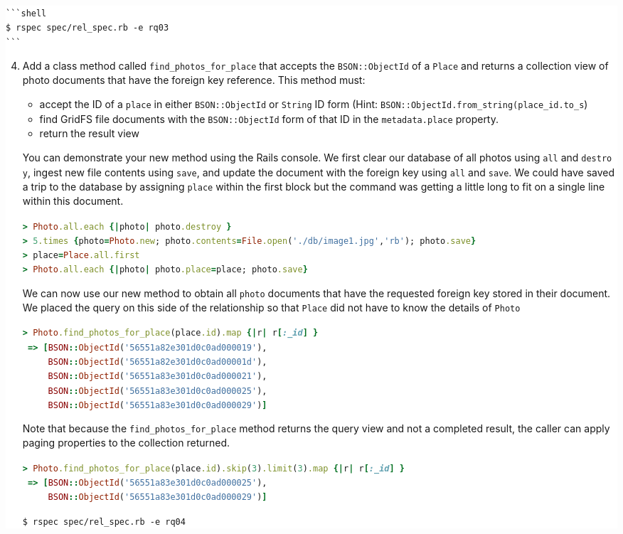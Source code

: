     ```shell
    $ rspec spec/rel_spec.rb -e rq03
    ```

4. Add a class method called `find_photos_for_place` that accepts the `BSON::ObjectId`
of a `Place` and returns a collection view of photo documents that have the foreign key
reference. This method must:

    * accept the ID of a `place` in either `BSON::ObjectId` or `String` ID form 
    (Hint: `BSON::ObjectId.from_string(place_id.to_s`) 
    * find GridFS file documents with the `BSON::ObjectId` form of that ID in 
    the `metadata.place` property.
    * return the result view

    You can demonstrate your new method using the Rails console. We first clear 
    our database of all photos using `all` and `destroy`, ingest new file contents
    using `save`, and update the document with the foreign key using `all` and `save`.
    We could have saved a trip to the database by assigning `place` within the first
    block but the command was getting a little long to fit on a single line within 
    this document.

    ```ruby
    > Photo.all.each {|photo| photo.destroy }
    > 5.times {photo=Photo.new; photo.contents=File.open('./db/image1.jpg','rb'); photo.save}
    > place=Place.all.first
    > Photo.all.each {|photo| photo.place=place; photo.save}
    ```

    We can now use our new method to obtain all `photo` documents that have the
    requested foreign key stored in their document. We placed the query on this 
    side of the relationship so that `Place` did not have to know the details of 
    `Photo`

    ```ruby
    > Photo.find_photos_for_place(place.id).map {|r| r[:_id] }
     => [BSON::ObjectId('56551a82e301d0c0ad000019'), 
         BSON::ObjectId('56551a82e301d0c0ad00001d'), 
         BSON::ObjectId('56551a83e301d0c0ad000021'), 
         BSON::ObjectId('56551a83e301d0c0ad000025'), 
         BSON::ObjectId('56551a83e301d0c0ad000029')] 
    ```

    Note that because the `find_photos_for_place` method returns the query 
    view and not a completed result, the caller can apply paging properties
    to the collection returned.

    ```ruby
    > Photo.find_photos_for_place(place.id).skip(3).limit(3).map {|r| r[:_id] }
     => [BSON::ObjectId('56551a83e301d0c0ad000025'), 
         BSON::ObjectId('56551a83e301d0c0ad000029')] 
    ```

    ```shell
    $ rspec spec/rel_spec.rb -e rq04
    ```
